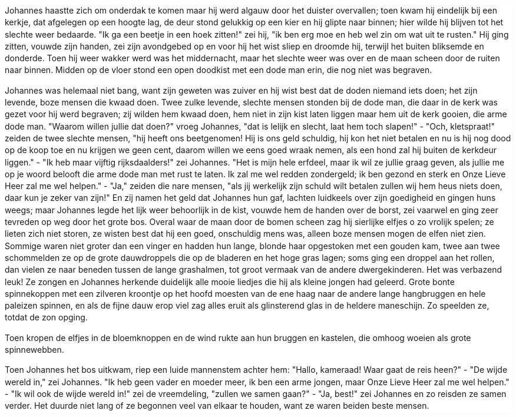 Johannes haastte zich om onderdak te komen maar hij werd algauw door het
duister overvallen; toen kwam hij eindelijk bij een kerkje, dat
afgelegen op een hoogte lag, de deur stond gelukkig op een kier en hij
glipte naar binnen; hier wilde hij blijven tot het slechte weer
bedaarde. "Ik ga een beetje in een hoek zitten!" zei hij, "ik ben erg
moe en heb wel zin om wat uit te rusten." Hij ging zitten, vouwde zijn
handen, zei zijn avondgebed op en voor hij het wist sliep en droomde
hij, terwijl het buiten bliksemde en donderde. Toen hij weer wakker werd
was het middernacht, maar het slechte weer was over en de maan scheen
door de ruiten naar binnen. Midden op de vloer stond een open doodkist
met een dode man erin, die nog niet was begraven.

Johannes was helemaal niet bang, want zijn geweten was zuiver en hij
wist best dat de doden niemand iets doen; het zijn levende, boze mensen
die kwaad doen. Twee zulke levende, slechte mensen stonden bij de dode
man, die daar in de kerk was gezet voor hij werd begraven; zij wilden
hem kwaad doen, hem niet in zijn kist laten liggen maar hem uit de kerk
gooien, die arme dode man. "Waarom willen jullie dat doen?" vroeg
Johannes, "dat is lelijk en slecht, laat hem toch slapen!" - "Och,
kletspraat!" zeiden de twee slechte mensen, "hij heeft ons
beetgenomen! Hij is ons geld schuldig, hij kon het niet betalen en nu is
hij nog dood op de koop toe en nu krijgen we geen cent, daarom willen we
eens goed wraak nemen, als een hond zal hij buiten de kerkdeur
liggen." - "Ik heb maar vijftig rijksdaalders!" zei Johannes. "Het
is mijn hele erfdeel, maar ik wil ze jullie graag geven, als jullie me
op je woord belooft die arme dode man met rust te laten. Ik zal me wel
redden zondergeld; ik ben gezond en sterk en Onze Lieve Heer zal me wel
helpen." - "Ja," zeiden die nare mensen, "als jij werkelijk zijn
schuld wilt betalen zullen wij hem heus niets doen, daar kun je zeker
van zijn!" En zij namen het geld dat Johannes hun gaf, lachten
luidkeels over zijn goedigheid en gingen huns weegs; maar Johannes legde
het lijk weer behoorlijk in de kist, vouwde hem de handen over de borst,
zei vaarwel en ging zeer tevreden op weg door het grote bos. Overal waar
de maan door de bomen scheen zag hij sierlijke elfjes o zo vrolijk
spelen; ze lieten zich niet storen, ze wisten best dat hij een goed,
onschuldig mens was, alleen boze mensen mogen de elfen niet zien.
Sommige waren niet groter dan een vinger en hadden hun lange, blonde
haar opgestoken met een gouden kam, twee aan twee schommelden ze op de
grote dauwdroppels die op de bladeren en het hoge gras lagen; soms ging
een droppel aan het rollen, dan vielen ze naar beneden tussen de lange
grashalmen, tot groot vermaak van de andere dwergekinderen. Het was
verbazend leuk! Ze zongen en Johannes herkende duidelijk alle mooie
liedjes die hij als kleine jongen had geleerd. Grote bonte spinnekoppen
met een zilveren kroontje op het hoofd moesten van de ene haag naar de
andere lange hangbruggen en hele paleizen spinnen, en als de fijne dauw
erop viel zag alles eruit als glinsterend glas in de heldere maneschijn.
Zo speelden ze, totdat de zon opging.

Toen kropen de elfjes in de bloemknoppen en de wind rukte aan hun
bruggen en kastelen, die omhoog woeien als grote spinnewebben.

Toen Johannes het bos uitkwam, riep een luide mannenstem achter hem:
"Hallo, kameraad! Waar gaat de reis heen?" - "De wijde wereld in,"
zei Johannes. "Ik heb geen vader en moeder meer, ik ben een arme
jongen, maar Onze Lieve Heer zal me wel helpen." - "Ik wil ook de
wijde wereld in!" zei de vreemdeling, "zullen we samen gaan?" - "Ja,
best!" zei Johannes en zo reisden ze samen verder. Het duurde niet lang
of ze begonnen veel van elkaar te houden, want ze waren beiden beste
mensen.
